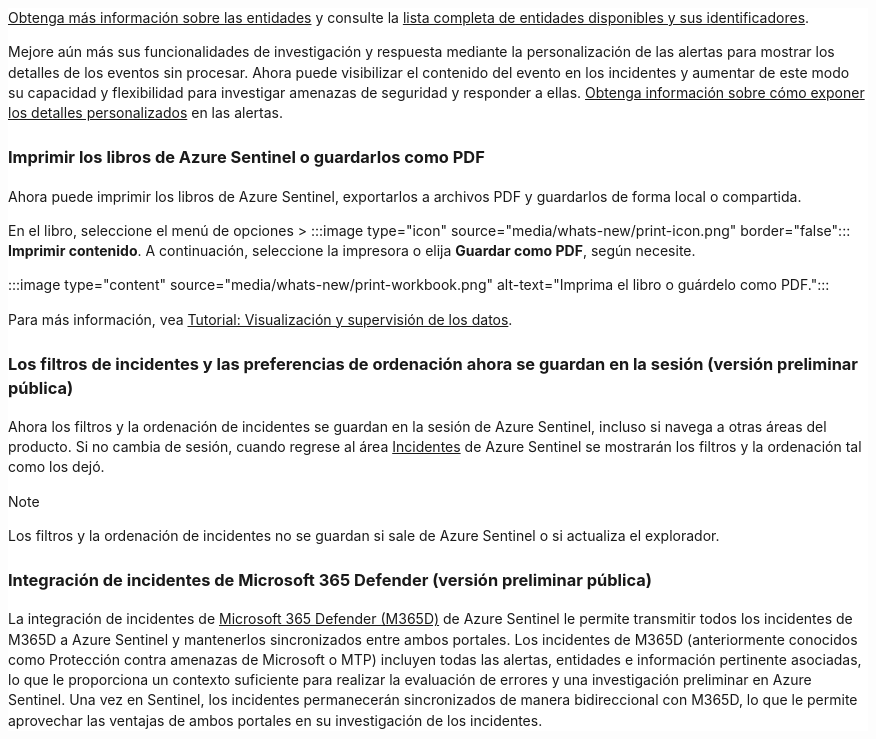[Obtenga más información sobre las entidades](entities-in-azure-sentinel.md) y consulte la [lista completa de entidades disponibles y sus identificadores](entities-reference.md).

Mejore aún más sus funcionalidades de investigación y respuesta mediante la personalización de las alertas para mostrar los detalles de los eventos sin procesar. Ahora puede visibilizar el contenido del evento en los incidentes y aumentar de este modo su capacidad y flexibilidad para investigar amenazas de seguridad y responder a ellas. [Obtenga información sobre cómo exponer los detalles personalizados](surface-custom-details-in-alerts.md) en las alertas.



### <a name="print-your-azure-sentinel-workbooks-or-save-as-pdf"></a>Imprimir los libros de Azure Sentinel o guardarlos como PDF

Ahora puede imprimir los libros de Azure Sentinel, exportarlos a archivos PDF y guardarlos de forma local o compartida.

En el libro, seleccione el menú de opciones > :::image type="icon" source="media/whats-new/print-icon.png" border="false"::: **Imprimir contenido**. A continuación, seleccione la impresora o elija **Guardar como PDF**, según necesite.

:::image type="content" source="media/whats-new/print-workbook.png" alt-text="Imprima el libro o guárdelo como PDF.":::

Para más información, vea [Tutorial: Visualización y supervisión de los datos](tutorial-monitor-your-data.md).

### <a name="incident-filters-and-sort-preferences-now-saved-in-your-session-public-preview"></a>Los filtros de incidentes y las preferencias de ordenación ahora se guardan en la sesión (versión preliminar pública)

Ahora los filtros y la ordenación de incidentes se guardan en la sesión de Azure Sentinel, incluso si navega a otras áreas del producto.
Si no cambia de sesión, cuando regrese al área [Incidentes](tutorial-investigate-cases.md) de Azure Sentinel se mostrarán los filtros y la ordenación tal como los dejó.

> [!NOTE]
> Los filtros y la ordenación de incidentes no se guardan si sale de Azure Sentinel o si actualiza el explorador.

### <a name="microsoft-365-defender-incident-integration-public-preview"></a>Integración de incidentes de Microsoft 365 Defender (versión preliminar pública)

La integración de incidentes de [Microsoft 365 Defender (M365D)](/microsoft-365/security/mtp/microsoft-threat-protection) de Azure Sentinel le permite transmitir todos los incidentes de M365D a Azure Sentinel y mantenerlos sincronizados entre ambos portales. Los incidentes de M365D (anteriormente conocidos como Protección contra amenazas de Microsoft o MTP) incluyen todas las alertas, entidades e información pertinente asociadas, lo que le proporciona un contexto suficiente para realizar la evaluación de errores y una investigación preliminar en Azure Sentinel. Una vez en Sentinel, los incidentes permanecerán sincronizados de manera bidireccional con M365D, lo que le permite aprovechar las ventajas de ambos portales en su investigación de los incidentes.
